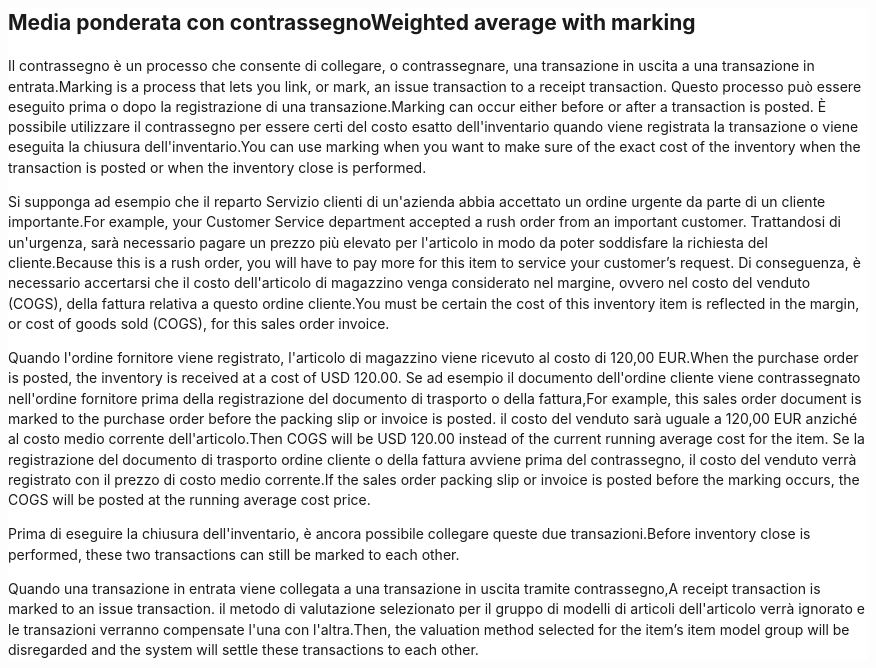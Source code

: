 ## <a name="weighted-average-with-marking"></a><span data-ttu-id="924e7-299">Media ponderata con contrassegno</span><span class="sxs-lookup"><span data-stu-id="924e7-299">Weighted average with marking</span></span>
<span data-ttu-id="924e7-300">Il contrassegno è un processo che consente di collegare, o contrassegnare, una transazione in uscita a una transazione in entrata.</span><span class="sxs-lookup"><span data-stu-id="924e7-300">Marking is a process that lets you link, or mark, an issue transaction to a receipt transaction.</span></span> <span data-ttu-id="924e7-301">Questo processo può essere eseguito prima o dopo la registrazione di una transazione.</span><span class="sxs-lookup"><span data-stu-id="924e7-301">Marking can occur either before or after a transaction is posted.</span></span> <span data-ttu-id="924e7-302">È possibile utilizzare il contrassegno per essere certi del costo esatto dell'inventario quando viene registrata la transazione o viene eseguita la chiusura dell'inventario.</span><span class="sxs-lookup"><span data-stu-id="924e7-302">You can use marking when you want to make sure of the exact cost of the inventory when the transaction is posted or when the inventory close is performed.</span></span> 

<span data-ttu-id="924e7-303">Si supponga ad esempio che il reparto Servizio clienti di un'azienda abbia accettato un ordine urgente da parte di un cliente importante.</span><span class="sxs-lookup"><span data-stu-id="924e7-303">For example, your Customer Service department accepted a rush order from an important customer.</span></span> <span data-ttu-id="924e7-304">Trattandosi di un'urgenza, sarà necessario pagare un prezzo più elevato per l'articolo in modo da poter soddisfare la richiesta del cliente.</span><span class="sxs-lookup"><span data-stu-id="924e7-304">Because this is a rush order, you will have to pay more for this item to service your customer’s request.</span></span> <span data-ttu-id="924e7-305">Di conseguenza, è necessario accertarsi che il costo dell'articolo di magazzino venga considerato nel margine, ovvero nel costo del venduto (COGS), della fattura relativa a questo ordine cliente.</span><span class="sxs-lookup"><span data-stu-id="924e7-305">You must be certain the cost of this inventory item is reflected in the margin, or cost of goods sold (COGS), for this sales order invoice.</span></span> 

<span data-ttu-id="924e7-306">Quando l'ordine fornitore viene registrato, l'articolo di magazzino viene ricevuto al costo di 120,00 EUR.</span><span class="sxs-lookup"><span data-stu-id="924e7-306">When the purchase order is posted, the inventory is received at a cost of USD 120.00.</span></span> <span data-ttu-id="924e7-307">Se ad esempio il documento dell'ordine cliente viene contrassegnato nell'ordine fornitore prima della registrazione del documento di trasporto o della fattura,</span><span class="sxs-lookup"><span data-stu-id="924e7-307">For example, this sales order document is marked to the purchase order before the packing slip or invoice is posted.</span></span> <span data-ttu-id="924e7-308">il costo del venduto sarà uguale a 120,00 EUR anziché al costo medio corrente dell'articolo.</span><span class="sxs-lookup"><span data-stu-id="924e7-308">Then COGS will be USD 120.00 instead of the current running average cost for the item.</span></span> <span data-ttu-id="924e7-309">Se la registrazione del documento di trasporto ordine cliente o della fattura avviene prima del contrassegno, il costo del venduto verrà registrato con il prezzo di costo medio corrente.</span><span class="sxs-lookup"><span data-stu-id="924e7-309">If the sales order packing slip or invoice is posted before the marking occurs, the COGS will be posted at the running average cost price.</span></span> 

<span data-ttu-id="924e7-310">Prima di eseguire la chiusura dell'inventario, è ancora possibile collegare queste due transazioni.</span><span class="sxs-lookup"><span data-stu-id="924e7-310">Before inventory close is performed, these two transactions can still be marked to each other.</span></span> 

<span data-ttu-id="924e7-311">Quando una transazione in entrata viene collegata a una transazione in uscita tramite contrassegno,</span><span class="sxs-lookup"><span data-stu-id="924e7-311">A receipt transaction is marked to an issue transaction.</span></span> <span data-ttu-id="924e7-312">il metodo di valutazione selezionato per il gruppo di modelli di articoli dell'articolo verrà ignorato e le transazioni verranno compensate l'una con l'altra.</span><span class="sxs-lookup"><span data-stu-id="924e7-312">Then, the valuation method selected for the item’s item model group will be disregarded and the system will settle these transactions to each other.</span></span> 
